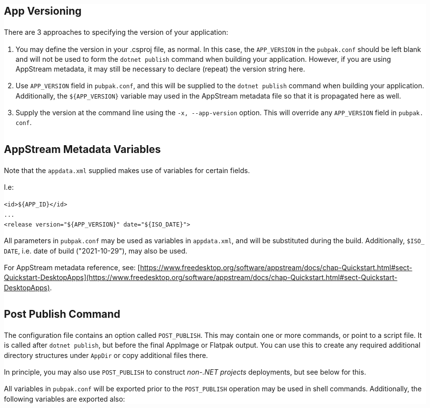 
## App Versioning ##

There are 3 approaches to specifying the version of your application:

1. You may define the version in your .csproj file, as normal. In this case, the `APP_VERSION` in the `pubpak.conf`
should be left blank and will not be used to form the `dotnet publish` command when building your application. However,
if you are using AppStream metadata, it may still be necessary to declare (repeat) the version string here.

2. Use `APP_VERSION` field in `pubpak.conf`, and this will be supplied to the `dotnet publish` command when building
your application. Additionally, the `${APP_VERSION}` variable may used in the AppStream metadata file so that it
is propagated here as well.

2. Supply the version at the command line using the `-x, --app-version` option. This will override any
`APP_VERSION` field in `pubpak.conf`.

## AppStream Metadata Variables ##

Note that the `appdata.xml` supplied makes use of variables for certain fields.

I.e:

    <id>${APP_ID}</id>
    ...
    <release version="${APP_VERSION}" date="${ISO_DATE}">

All parameters in `pubpak.conf` may be used as variables in `appdata.xml`, and will be substituted during the
build. Additionally, `$ISO_DATE`, i.e. date of build ("2021-10-29"), may also be used.

For AppStream metadata reference, see:
[https://www.freedesktop.org/software/appstream/docs/chap-Quickstart.html#sect-Quickstart-DesktopApps](https://www.freedesktop.org/software/appstream/docs/chap-Quickstart.html#sect-Quickstart-DesktopApps).


## Post Publish Command ##

The configuration file contains an option called `POST_PUBLISH`. This may contain one or more commands, or point to a
script file. It is called after `dotnet publish`, but before the final AppImage or Flatpak output. You
can use this to create any required additional directory structures under `AppDir` or copy additional files there.

In principle, you may also use `POST_PUBLISH` to construct *non-.NET projects* deployments, but see below for this.

All variables in `pubpak.conf` will be exported prior to the `POST_PUBLISH` operation may be used in
shell commands. Additionally, the following variables are exported also:
